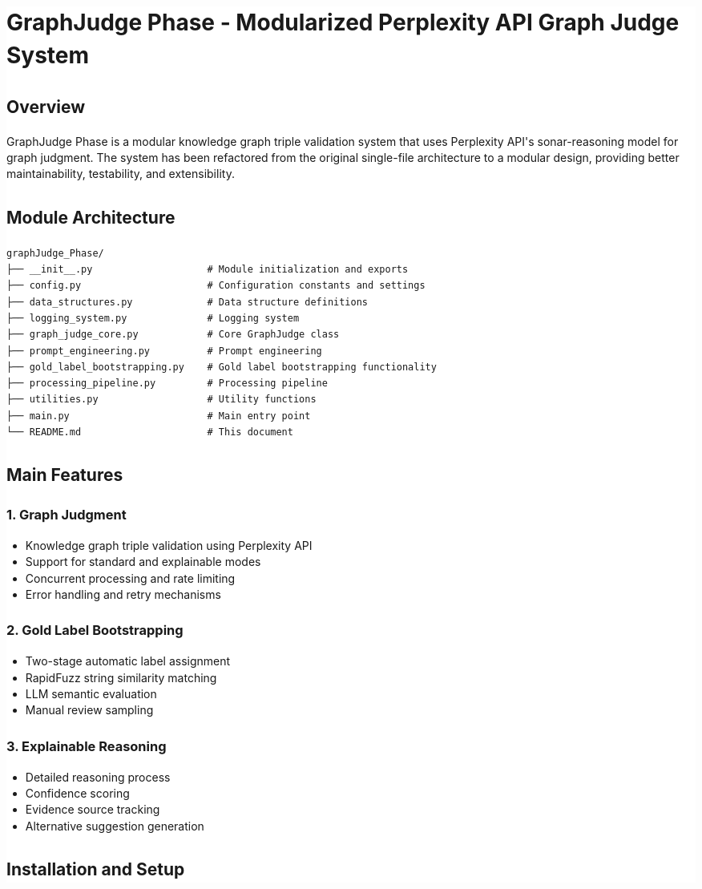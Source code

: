 # GraphJudge Phase - Modularized Perplexity API Graph Judge System

## Overview

GraphJudge Phase is a modular knowledge graph triple validation system that uses Perplexity API's sonar-reasoning model for graph judgment. The system has been refactored from the original single-file architecture to a modular design, providing better maintainability, testability, and extensibility.

## Module Architecture

```
graphJudge_Phase/
├── __init__.py                    # Module initialization and exports
├── config.py                      # Configuration constants and settings
├── data_structures.py             # Data structure definitions
├── logging_system.py              # Logging system
├── graph_judge_core.py            # Core GraphJudge class
├── prompt_engineering.py          # Prompt engineering
├── gold_label_bootstrapping.py    # Gold label bootstrapping functionality
├── processing_pipeline.py         # Processing pipeline
├── utilities.py                   # Utility functions
├── main.py                        # Main entry point
└── README.md                      # This document
```

## Main Features

### 1. Graph Judgment
- Knowledge graph triple validation using Perplexity API
- Support for standard and explainable modes
- Concurrent processing and rate limiting
- Error handling and retry mechanisms

### 2. Gold Label Bootstrapping
- Two-stage automatic label assignment
- RapidFuzz string similarity matching
- LLM semantic evaluation
- Manual review sampling

### 3. Explainable Reasoning
- Detailed reasoning process
- Confidence scoring
- Evidence source tracking
- Alternative suggestion generation

## Installation and Setup
